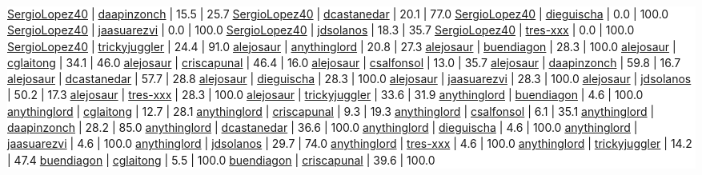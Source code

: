 [SergioLopez40](http://www.ironhacks.com/preview/SergioLopez40/webapp_phase4/index.html) | [daapinzonch](http://www.ironhacks.com/preview/daapinzonch/webapp_phase4/index.html) | 15.5 | 25.7
[SergioLopez40](http://www.ironhacks.com/preview/SergioLopez40/webapp_phase4/index.html) | [dcastanedar](http://www.ironhacks.com/preview/dcastanedar/webapp_phase4/index.html) | 20.1 | 77.0
[SergioLopez40](http://www.ironhacks.com/preview/SergioLopez40/webapp_phase4/index.html) | [dieguischa](http://www.ironhacks.com/preview/dieguischa/webapp_phase4/index.html) | 0.0 | 100.0
[SergioLopez40](http://www.ironhacks.com/preview/SergioLopez40/webapp_phase4/index.html) | [jaasuarezvi](http://www.ironhacks.com/preview/jaasuarezvi/webapp_phase4/index.html) | 0.0 | 100.0
[SergioLopez40](http://www.ironhacks.com/preview/SergioLopez40/webapp_phase4/index.html) | [jdsolanos](http://www.ironhacks.com/preview/jdsolanos/webapp_phase4/index.html) | 18.3 | 35.7
[SergioLopez40](http://www.ironhacks.com/preview/SergioLopez40/webapp_phase4/index.html) | [tres-xxx](http://www.ironhacks.com/preview/tres-xxx/webapp_phase4/index.html) | 0.0 | 100.0
[SergioLopez40](http://www.ironhacks.com/preview/SergioLopez40/webapp_phase4/index.html) | [trickyjuggler](http://www.ironhacks.com/preview/trickyjuggler/webapp_phase4/index.html) | 24.4 | 91.0
[alejosaur](http://www.ironhacks.com/preview/alejosaur/webapp_phase4/index.html) | [anythinglord](http://www.ironhacks.com/preview/anythinglord/webapp_phase4/index.html) | 20.8 | 27.3
[alejosaur](http://www.ironhacks.com/preview/alejosaur/webapp_phase4/index.html) | [buendiagon](http://www.ironhacks.com/preview/buendiagon/webapp_phase4/index.html) | 28.3 | 100.0
[alejosaur](http://www.ironhacks.com/preview/alejosaur/webapp_phase4/index.html) | [cglaitong](http://www.ironhacks.com/preview/cglaitong/webapp_phase4/index.html) | 34.1 | 46.0
[alejosaur](http://www.ironhacks.com/preview/alejosaur/webapp_phase4/index.html) | [criscapunal](http://www.ironhacks.com/preview/criscapunal/webapp_phase4/index.html) | 46.4 | 16.0
[alejosaur](http://www.ironhacks.com/preview/alejosaur/webapp_phase4/index.html) | [csalfonsol](http://www.ironhacks.com/preview/csalfonsol/webapp_phase4/index.html) | 13.0 | 35.7
[alejosaur](http://www.ironhacks.com/preview/alejosaur/webapp_phase4/index.html) | [daapinzonch](http://www.ironhacks.com/preview/daapinzonch/webapp_phase4/index.html) | 59.8 | 16.7
[alejosaur](http://www.ironhacks.com/preview/alejosaur/webapp_phase4/index.html) | [dcastanedar](http://www.ironhacks.com/preview/dcastanedar/webapp_phase4/index.html) | 57.7 | 28.8
[alejosaur](http://www.ironhacks.com/preview/alejosaur/webapp_phase4/index.html) | [dieguischa](http://www.ironhacks.com/preview/dieguischa/webapp_phase4/index.html) | 28.3 | 100.0
[alejosaur](http://www.ironhacks.com/preview/alejosaur/webapp_phase4/index.html) | [jaasuarezvi](http://www.ironhacks.com/preview/jaasuarezvi/webapp_phase4/index.html) | 28.3 | 100.0
[alejosaur](http://www.ironhacks.com/preview/alejosaur/webapp_phase4/index.html) | [jdsolanos](http://www.ironhacks.com/preview/jdsolanos/webapp_phase4/index.html) | 50.2 | 17.3
[alejosaur](http://www.ironhacks.com/preview/alejosaur/webapp_phase4/index.html) | [tres-xxx](http://www.ironhacks.com/preview/tres-xxx/webapp_phase4/index.html) | 28.3 | 100.0
[alejosaur](http://www.ironhacks.com/preview/alejosaur/webapp_phase4/index.html) | [trickyjuggler](http://www.ironhacks.com/preview/trickyjuggler/webapp_phase4/index.html) | 33.6 | 31.9
[anythinglord](http://www.ironhacks.com/preview/anythinglord/webapp_phase4/index.html) | [buendiagon](http://www.ironhacks.com/preview/buendiagon/webapp_phase4/index.html) | 4.6 | 100.0
[anythinglord](http://www.ironhacks.com/preview/anythinglord/webapp_phase4/index.html) | [cglaitong](http://www.ironhacks.com/preview/cglaitong/webapp_phase4/index.html) | 12.7 | 28.1
[anythinglord](http://www.ironhacks.com/preview/anythinglord/webapp_phase4/index.html) | [criscapunal](http://www.ironhacks.com/preview/criscapunal/webapp_phase4/index.html) | 9.3 | 19.3
[anythinglord](http://www.ironhacks.com/preview/anythinglord/webapp_phase4/index.html) | [csalfonsol](http://www.ironhacks.com/preview/csalfonsol/webapp_phase4/index.html) | 6.1 | 35.1
[anythinglord](http://www.ironhacks.com/preview/anythinglord/webapp_phase4/index.html) | [daapinzonch](http://www.ironhacks.com/preview/daapinzonch/webapp_phase4/index.html) | 28.2 | 85.0
[anythinglord](http://www.ironhacks.com/preview/anythinglord/webapp_phase4/index.html) | [dcastanedar](http://www.ironhacks.com/preview/dcastanedar/webapp_phase4/index.html) | 36.6 | 100.0
[anythinglord](http://www.ironhacks.com/preview/anythinglord/webapp_phase4/index.html) | [dieguischa](http://www.ironhacks.com/preview/dieguischa/webapp_phase4/index.html) | 4.6 | 100.0
[anythinglord](http://www.ironhacks.com/preview/anythinglord/webapp_phase4/index.html) | [jaasuarezvi](http://www.ironhacks.com/preview/jaasuarezvi/webapp_phase4/index.html) | 4.6 | 100.0
[anythinglord](http://www.ironhacks.com/preview/anythinglord/webapp_phase4/index.html) | [jdsolanos](http://www.ironhacks.com/preview/jdsolanos/webapp_phase4/index.html) | 29.7 | 74.0
[anythinglord](http://www.ironhacks.com/preview/anythinglord/webapp_phase4/index.html) | [tres-xxx](http://www.ironhacks.com/preview/tres-xxx/webapp_phase4/index.html) | 4.6 | 100.0
[anythinglord](http://www.ironhacks.com/preview/anythinglord/webapp_phase4/index.html) | [trickyjuggler](http://www.ironhacks.com/preview/trickyjuggler/webapp_phase4/index.html) | 14.2 | 47.4
[buendiagon](http://www.ironhacks.com/preview/buendiagon/webapp_phase4/index.html) | [cglaitong](http://www.ironhacks.com/preview/cglaitong/webapp_phase4/index.html) | 5.5 | 100.0
[buendiagon](http://www.ironhacks.com/preview/buendiagon/webapp_phase4/index.html) | [criscapunal](http://www.ironhacks.com/preview/criscapunal/webapp_phase4/index.html) | 39.6 | 100.0
